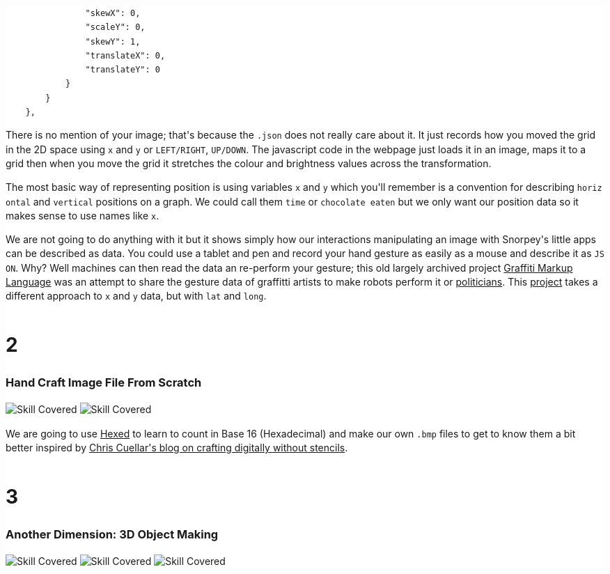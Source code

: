 ```
				"skewX": 0,
				"scaleY": 0,
				"skewY": 1,
				"translateX": 0,
				"translateY": 0
			}
		}
	},
```

There is no mention of your image; that's because the `.json` does not really care about it. It just records how you moved the grid in the 2D space using `x` and `y` or `LEFT/RIGHT`, `UP/DOWN`. The javascript code in the webpage just loads it in an image, maps it to a grid then when you move the grid it stretches the colour and brightness values across the transformation.

The most basic way of representing position is using variables `x` and `y` which you'll remember is a convention for describing `horizontal` and `vertical` positions on a graph. We could call them `time` or `chocolate eaten` but we only want our position data so it makes sense to use names like `x`.

We are not going to do anything with it but it shows simply how our interactions manipulating an image with Snorpey's little apps can be described as data. You could use a tablet and pen and record your hand gesture as easily as a mouse and describe it as `JSON`. Why? Well machines can then read the data an re-perform your gesture; this old largely archived project [Graffiti Markup Language](http://www.graffitimarkuplanguage.com/category/projects) was an attempt to share the gesture data of graffitti artists to make robots perform it or [politicians](http://www.graffitimarkuplanguage.com/obama-gml-playa-post/). This [project](http://graffititracker.net/) takes a different approach to `x` and `y` data, but with `lat` and `long`.

# 2

### Hand Craft Image File From Scratch

![Skill Covered](https://img.shields.io/badge/skill-Hexadecimal-lightgreen.svg?longCache=true&style=plastic)
![Skill Covered](https://img.shields.io/badge/skill-Textediting-blue.svg?longCache=true&style=plastic)

We are going to use [Hexed](https://hexed.it/) to learn to count in Base 16 (Hexadecimal) and make our own `.bmp` files to get to know them a bit better inspired by [Chris Cuellar's blog on crafting digitally without stencils](http://magazine.art21.org/2011/09/13/how-to-create-a-bitmap-image-file-by-hand-without-stencils/).

# 3

### Another Dimension: 3D Object Making

![Skill Covered](https://img.shields.io/badge/skill-JavaScript-blue.svg?longCache=true&style=plastic)
![Skill Covered](https://img.shields.io/badge/skill-DataMaking-magenta.svg?longCache=true&style=plastic)
![Skill Covered](https://img.shields.io/badge/skill-3DDesign-lightgrey.svg?longCache=true&style=plastic)
